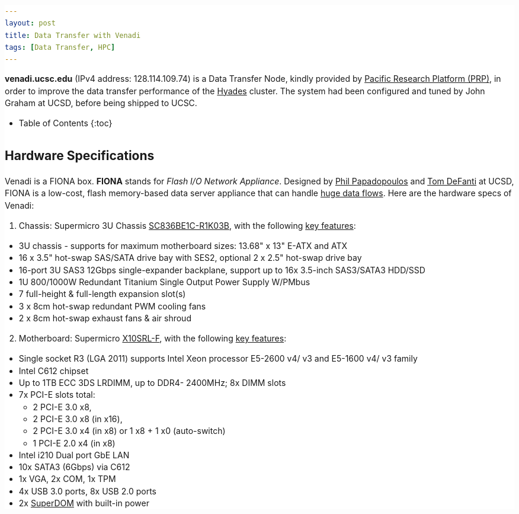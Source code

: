 ```yaml
---
layout: post
title: Data Transfer with Venadi
tags: [Data Transfer, HPC]
---
```


**venadi.ucsc.edu** (IPv4 address: 128.114.109.74) is a Data Transfer Node, kindly provided by [Pacific Research Platform (PRP)](http://prp.ucsd.edu/), in order to improve the data transfer performance of the [Hyades](https://github.com/shawfdong/hyades/wiki) cluster. The system had been configured and tuned by John Graham at UCSD, before being shipped to UCSC.

* Table of Contents
{:toc}

## Hardware Specifications
Venadi is a FIONA box. **FIONA** stands for *Flash I/O Network Appliance*. Designed by [Phil Papadopoulos](http://users.sdsc.edu/~phil/homepage.html) and [Tom DeFanti](http://www.calit2.net/people/staff_detail.php?id=67) at UCSD, FIONA is a low-cost, flash memory-based data server appliance that can handle [huge data flows](http://www.calit2.net/newsroom/release.php?id=2342). Here are the hardware specs of Venadi:

1) Chassis: Supermicro 3U Chassis [SC836BE1C-R1K03B](http://www.supermicro.com/products/chassis/3U/836/SC836BE1C-R1K03B), with the following [key features](http://www.supermicro.com/manuals/chassis/3U/SC836.pdf):
* 3U chassis - supports for maximum motherboard sizes: 13.68" x 13" E-ATX and ATX
* 16 x 3.5" hot-swap SAS/SATA drive bay with SES2, optional 2 x 2.5" hot-swap drive bay
* 16-port 3U SAS3 12Gbps single-expander backplane, support up to 16x 3.5-inch SAS3/SATA3 HDD/SSD
* 1U 800/1000W Redundant Titanium Single Output Power Supply W/PMbus
* 7 full-height & full-length expansion slot(s)
* 3 x 8cm hot-swap redundant PWM cooling fans
* 2 x 8cm hot-swap exhaust fans & air shroud

2) Motherboard: Supermicro [X10SRL-F](http://www.supermicro.com/products/motherboard/xeon/c600/x10srl-f.cfm), with the following [key features](http://www.supermicro.com/manuals/motherboard/C612/MNL-1585.pdf):
* Single socket R3 (LGA 2011) supports Intel Xeon processor E5-2600 v4/ v3 and E5-1600 v4/ v3 family
* Intel C612 chipset
* Up to 1TB ECC 3DS LRDIMM, up to DDR4- 2400MHz; 8x DIMM slots
* 7x PCI-E slots total:
  * 2 PCI-E 3.0 x8,
  * 2 PCI-E 3.0 x8 (in x16),
  * 2 PCI-E 3.0 x4 (in x8) or 1 x8 + 1 x0 (auto-switch)
  * 1 PCI-E 2.0 x4 (in x8)
* Intel i210 Dual port GbE LAN
* 10x SATA3 (6Gbps) via C612
* 1x VGA, 2x COM, 1x TPM
* 4x USB 3.0 ports, 8x USB 2.0 ports
* 2x [SuperDOM](https://www.supermicro.com/products/nfo/SATADOM.cfm) with built-in power
